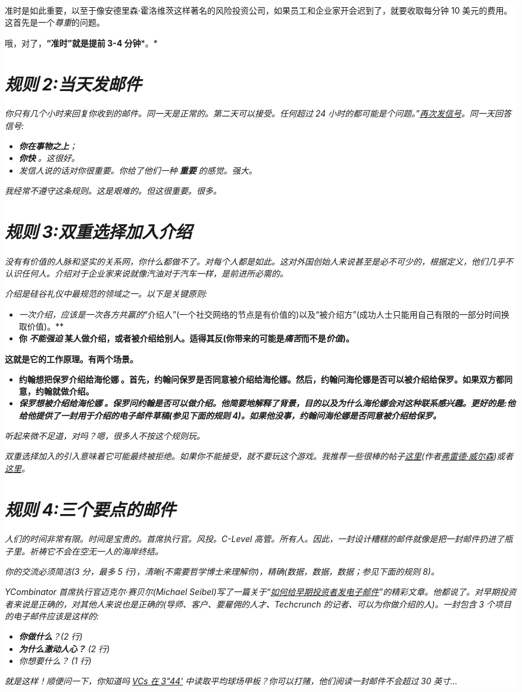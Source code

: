 准时是如此重要，以至于像安德里森·霍洛维茨这样著名的风险投资公司，如果员工和企业家开会迟到了，就要收取每分钟 10 美元的费用。这首先是一个*尊重*的问题。

哦，对了，**“准时”就是提前 3-4 分钟***。*

# *规则 2:当天发邮件*



*你只有几个小时来回复你收到的邮件。同一天是正常的。第二天可以接受。任何超过 24 小时的都可能是个问题。”[再次发信号](https://en.wikipedia.org/wiki/Signalling_(economics))。同一天回答信号:*

*   ****你在事物之上***；*
*   ****你快*** 。这很好。*
*   *发信人说的话对你很重要。你给了他们一种 ***重要*** 的感觉。强大。*

*我经常不遵守这条规则。这是艰难的。但这很重要。很多。*

# *规则 3:双重选择加入介绍*



*没有有价值的人脉和坚实的关系网，你什么都做不了。对每个人都是如此。这对外国创始人来说甚至是必不可少的，根据定义，他们几乎不认识任何人。介绍对于企业家来说就像汽油对于汽车一样，是前进所必需的。*

*介绍是硅谷礼仪中最规范的领域之一。以下是关键原则:*

*   *一次介绍，应该是一次各方共赢的*“介绍人”(一个社交网络的节点是有价值的)以及“被介绍方”(成功人士只能用自己有限的一部分时间换取价值)。**
*   **你 ***不能强迫*** 某人做介绍，或者被介绍给别人。适得其反(你带来的可能是*痛苦*而不是*价值*)。**

**这就是它的工作原理。有两个场景。**

*   **约翰想把保罗介绍给海伦娜 。首先，约翰问保罗是否同意被介绍给海伦娜。然后，约翰问海伦娜是否可以被介绍给保罗。如果双方都同意，约翰就做介绍。**
*   *****保罗想被介绍给海伦娜*** *。保罗问约翰是否可以做介绍。他简要地解释了背景，目的以及为什么海伦娜会对这种联系感兴趣。更好的是:他给他提供了一封用于介绍的电子邮件草稿(参见下面的规则 4)。如果他没事，约翰问海伦娜是否同意被介绍给保罗。***

*听起来微不足道，对吗？嗯，很多人不按这个规则玩。*

*双重选择加入的引入意味着它可能最终被拒绝。如果你不能接受，就不要玩这个游戏。我推荐一些很棒的帖子[这里](http://avc.com/2009/11/the-double-optin-introduction/)(作者[弗雷德·威尔森](https://medium.com/u/9d9e7084d6cb?source=post_page-----6934cf6f8f73--------------------------------))或者[这里](https://www.fullcontact.com/blog/art-perfect-introduction/)。*

# *规则 4:三个要点的邮件*



*人们的时间非常有限。时间是宝贵的。首席执行官。风投。C-Level 高管。所有人。因此，一封设计糟糕的邮件就像是把一封邮件扔进了瓶子里。祈祷它不会在空无一人的海岸终结。*

*你的交流必须简洁(3 分，最多 5 行)，清晰(不需要哲学博士来理解你)，精确(数据，数据，数据；参见下面的规则 8)。*

*YCombinator 首席执行官迈克尔·赛贝尔(Michael Seibel)写了一篇关于“[如何给早期投资者发电子邮件](http://www.michaelseibel.com/blog/how-to-email-early-stage-investors)”的精彩文章。他都说了。对早期投资者来说是正确的，对其他人来说也是正确的(导师、客户、要雇佣的人才、Techcrunch 的记者、可以为你做介绍的人)。一封包含 3 个项目的电子邮件应该是这样的:*

*   ***你做什么**？(2 行)*
*   ***为什么激动人心？** (2 行)*
*   *你想要什么？ (1 行)*

*就是这样！顺便问一下，你知道吗 [VCs 在 3"44'](https://docsend.com/view/p8jxsqr) 中读取平均球场甲板？你可以打赌，他们阅读一封邮件不会超过 30 英寸…*
